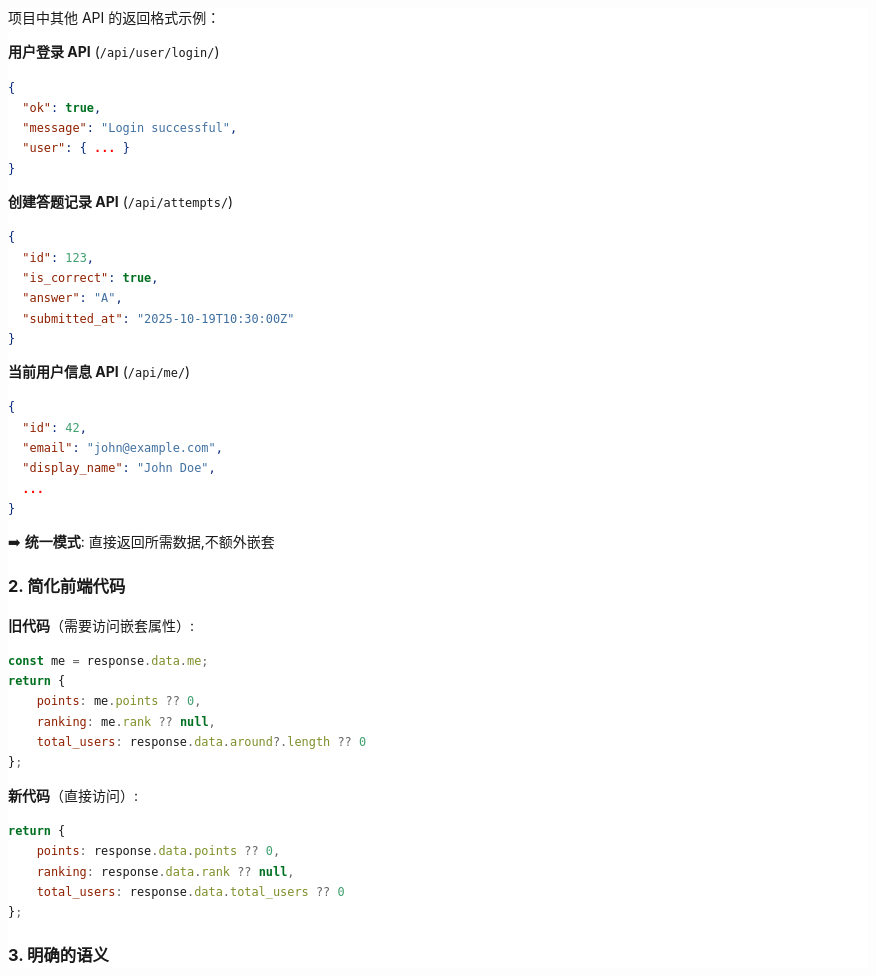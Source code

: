 项目中其他 API 的返回格式示例：

**用户登录 API** (`/api/user/login/`)
```json
{
  "ok": true,
  "message": "Login successful",
  "user": { ... }
}
```

**创建答题记录 API** (`/api/attempts/`)
```json
{
  "id": 123,
  "is_correct": true,
  "answer": "A",
  "submitted_at": "2025-10-19T10:30:00Z"
}
```

**当前用户信息 API** (`/api/me/`)
```json
{
  "id": 42,
  "email": "john@example.com",
  "display_name": "John Doe",
  ...
}
```

➡️ **统一模式**: 直接返回所需数据,不额外嵌套

### 2. **简化前端代码**

**旧代码**（需要访问嵌套属性）:
```javascript
const me = response.data.me;
return {
    points: me.points ?? 0,
    ranking: me.rank ?? null,
    total_users: response.data.around?.length ?? 0
};
```

**新代码**（直接访问）:
```javascript
return {
    points: response.data.points ?? 0,
    ranking: response.data.rank ?? null,
    total_users: response.data.total_users ?? 0
};
```

### 3. **明确的语义**
